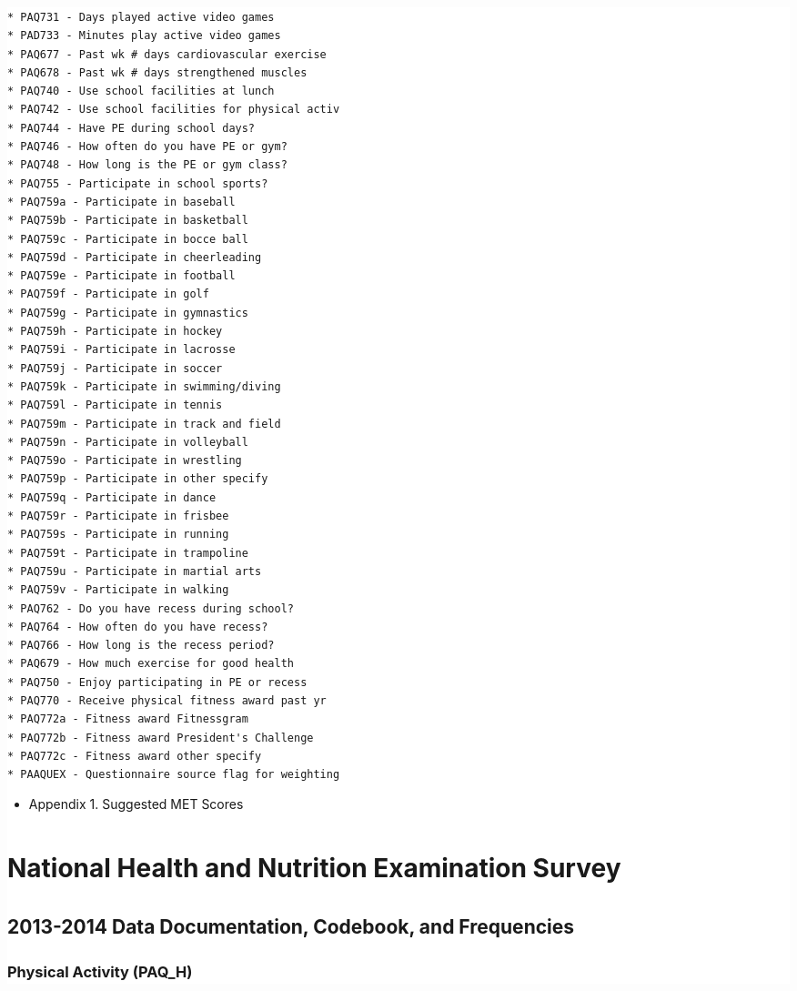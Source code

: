     * PAQ731 - Days played active video games
    * PAD733 - Minutes play active video games
    * PAQ677 - Past wk # days cardiovascular exercise
    * PAQ678 - Past wk # days strengthened muscles
    * PAQ740 - Use school facilities at lunch
    * PAQ742 - Use school facilities for physical activ
    * PAQ744 - Have PE during school days?
    * PAQ746 - How often do you have PE or gym?
    * PAQ748 - How long is the PE or gym class?
    * PAQ755 - Participate in school sports?
    * PAQ759a - Participate in baseball
    * PAQ759b - Participate in basketball
    * PAQ759c - Participate in bocce ball
    * PAQ759d - Participate in cheerleading
    * PAQ759e - Participate in football
    * PAQ759f - Participate in golf
    * PAQ759g - Participate in gymnastics
    * PAQ759h - Participate in hockey
    * PAQ759i - Participate in lacrosse
    * PAQ759j - Participate in soccer
    * PAQ759k - Participate in swimming/diving
    * PAQ759l - Participate in tennis
    * PAQ759m - Participate in track and field
    * PAQ759n - Participate in volleyball
    * PAQ759o - Participate in wrestling
    * PAQ759p - Participate in other specify
    * PAQ759q - Participate in dance
    * PAQ759r - Participate in frisbee
    * PAQ759s - Participate in running
    * PAQ759t - Participate in trampoline
    * PAQ759u - Participate in martial arts
    * PAQ759v - Participate in walking
    * PAQ762 - Do you have recess during school?
    * PAQ764 - How often do you have recess?
    * PAQ766 - How long is the recess period?
    * PAQ679 - How much exercise for good health
    * PAQ750 - Enjoy participating in PE or recess
    * PAQ770 - Receive physical fitness award past yr
    * PAQ772a - Fitness award Fitnessgram
    * PAQ772b - Fitness award President's Challenge
    * PAQ772c - Fitness award other specify
    * PAAQUEX - Questionnaire source flag for weighting
  * Appendix 1. Suggested MET Scores

# National Health and Nutrition Examination Survey

## 2013-2014 Data Documentation, Codebook, and Frequencies

### Physical Activity (PAQ_H)
